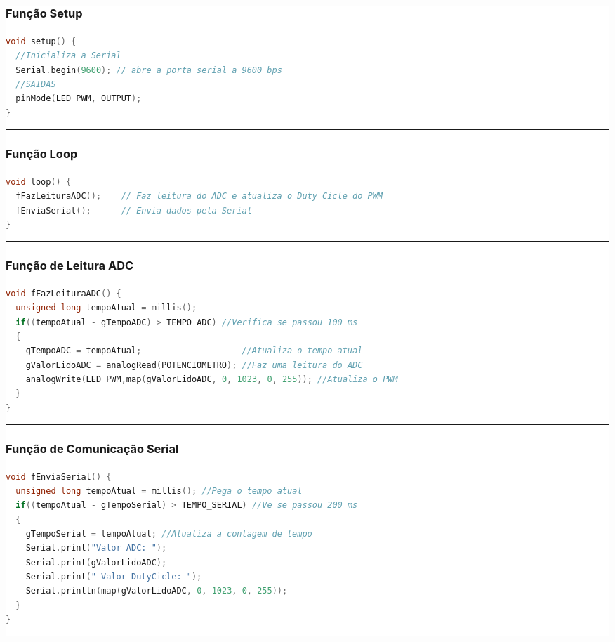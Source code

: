 
### Função Setup

```c
void setup() {
  //Inicializa a Serial
  Serial.begin(9600); // abre a porta serial a 9600 bps
  //SAIDAS
  pinMode(LED_PWM, OUTPUT);
}
```

---

### Função Loop

```c
void loop() {
  fFazLeituraADC();    // Faz leitura do ADC e atualiza o Duty Cicle do PWM
  fEnviaSerial();      // Envia dados pela Serial
}
```

---

### Função de Leitura ADC

```c
void fFazLeituraADC() {
  unsigned long tempoAtual = millis();
  if((tempoAtual - gTempoADC) > TEMPO_ADC) //Verifica se passou 100 ms
  {
    gTempoADC = tempoAtual;                    //Atualiza o tempo atual
    gValorLidoADC = analogRead(POTENCIOMETRO); //Faz uma leitura do ADC
    analogWrite(LED_PWM,map(gValorLidoADC, 0, 1023, 0, 255)); //Atualiza o PWM                              
  }
}
```

---

### Função de Comunicação Serial

```c
void fEnviaSerial() {
  unsigned long tempoAtual = millis(); //Pega o tempo atual
  if((tempoAtual - gTempoSerial) > TEMPO_SERIAL) //Ve se passou 200 ms
  {
    gTempoSerial = tempoAtual; //Atualiza a contagem de tempo
    Serial.print("Valor ADC: "); 
    Serial.print(gValorLidoADC);
    Serial.print(" Valor DutyCicle: ");
    Serial.println(map(gValorLidoADC, 0, 1023, 0, 255));
  }
}
```

---